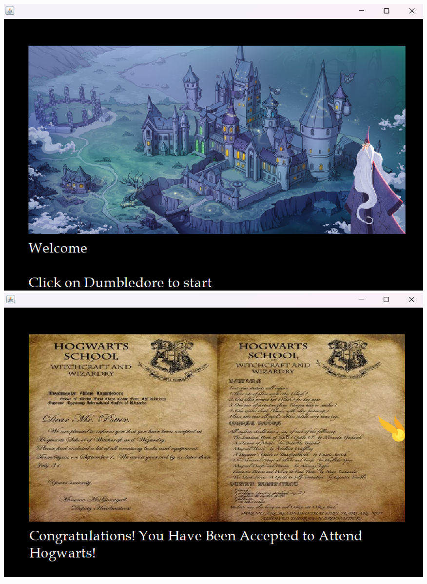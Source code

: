 <img src="src/Imagini/pentruReadme/start.png" width="100%" height="100%">
<img src="src/Imagini/pentruReadme/act1.png" width="100%" height="100%">